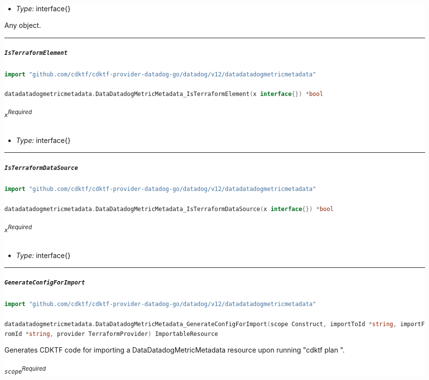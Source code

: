 - *Type:* interface{}

Any object.

---

##### `IsTerraformElement` <a name="IsTerraformElement" id="@cdktf/provider-datadog.dataDatadogMetricMetadata.DataDatadogMetricMetadata.isTerraformElement"></a>

```go
import "github.com/cdktf/cdktf-provider-datadog-go/datadog/v12/datadatadogmetricmetadata"

datadatadogmetricmetadata.DataDatadogMetricMetadata_IsTerraformElement(x interface{}) *bool
```

###### `x`<sup>Required</sup> <a name="x" id="@cdktf/provider-datadog.dataDatadogMetricMetadata.DataDatadogMetricMetadata.isTerraformElement.parameter.x"></a>

- *Type:* interface{}

---

##### `IsTerraformDataSource` <a name="IsTerraformDataSource" id="@cdktf/provider-datadog.dataDatadogMetricMetadata.DataDatadogMetricMetadata.isTerraformDataSource"></a>

```go
import "github.com/cdktf/cdktf-provider-datadog-go/datadog/v12/datadatadogmetricmetadata"

datadatadogmetricmetadata.DataDatadogMetricMetadata_IsTerraformDataSource(x interface{}) *bool
```

###### `x`<sup>Required</sup> <a name="x" id="@cdktf/provider-datadog.dataDatadogMetricMetadata.DataDatadogMetricMetadata.isTerraformDataSource.parameter.x"></a>

- *Type:* interface{}

---

##### `GenerateConfigForImport` <a name="GenerateConfigForImport" id="@cdktf/provider-datadog.dataDatadogMetricMetadata.DataDatadogMetricMetadata.generateConfigForImport"></a>

```go
import "github.com/cdktf/cdktf-provider-datadog-go/datadog/v12/datadatadogmetricmetadata"

datadatadogmetricmetadata.DataDatadogMetricMetadata_GenerateConfigForImport(scope Construct, importToId *string, importFromId *string, provider TerraformProvider) ImportableResource
```

Generates CDKTF code for importing a DataDatadogMetricMetadata resource upon running "cdktf plan <stack-name>".

###### `scope`<sup>Required</sup> <a name="scope" id="@cdktf/provider-datadog.dataDatadogMetricMetadata.DataDatadogMetricMetadata.generateConfigForImport.parameter.scope"></a>
